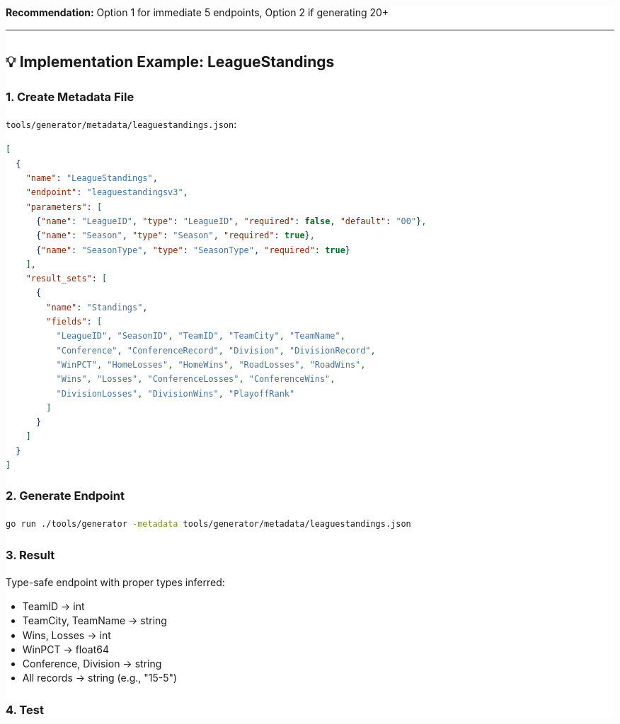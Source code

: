 **Recommendation:** Option 1 for immediate 5 endpoints, Option 2 if generating 20+

---

## 💡 Implementation Example: LeagueStandings

### 1. Create Metadata File

`tools/generator/metadata/leaguestandings.json`:
```json
[
  {
    "name": "LeagueStandings",
    "endpoint": "leaguestandingsv3",
    "parameters": [
      {"name": "LeagueID", "type": "LeagueID", "required": false, "default": "00"},
      {"name": "Season", "type": "Season", "required": true},
      {"name": "SeasonType", "type": "SeasonType", "required": true}
    ],
    "result_sets": [
      {
        "name": "Standings",
        "fields": [
          "LeagueID", "SeasonID", "TeamID", "TeamCity", "TeamName",
          "Conference", "ConferenceRecord", "Division", "DivisionRecord",
          "WinPCT", "HomeLosses", "HomeWins", "RoadLosses", "RoadWins",
          "Wins", "Losses", "ConferenceLosses", "ConferenceWins",
          "DivisionLosses", "DivisionWins", "PlayoffRank"
        ]
      }
    ]
  }
]
```

### 2. Generate Endpoint

```bash
go run ./tools/generator -metadata tools/generator/metadata/leaguestandings.json
```

### 3. Result

Type-safe endpoint with proper types inferred:
- TeamID → int
- TeamCity, TeamName → string
- Wins, Losses → int
- WinPCT → float64
- Conference, Division → string
- All records → string (e.g., "15-5")

### 4. Test

